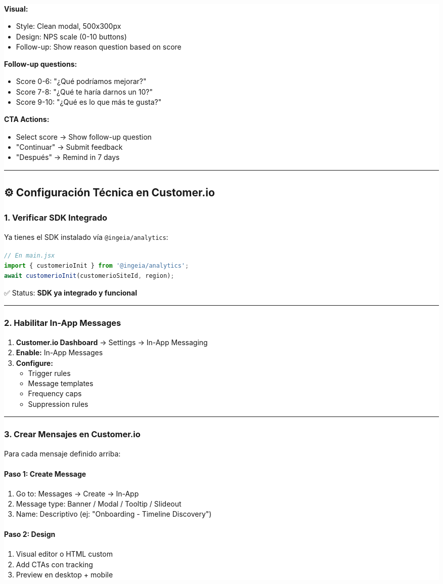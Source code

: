 **Visual:**
- Style: Clean modal, 500x300px
- Design: NPS scale (0-10 buttons)
- Follow-up: Show reason question based on score

**Follow-up questions:**
- Score 0-6: "¿Qué podríamos mejorar?"
- Score 7-8: "¿Qué te haría darnos un 10?"
- Score 9-10: "¿Qué es lo que más te gusta?"

**CTA Actions:**
- Select score → Show follow-up question
- "Continuar" → Submit feedback
- "Después" → Remind in 7 days

---

## ⚙️ Configuración Técnica en Customer.io

### **1. Verificar SDK Integrado**

Ya tienes el SDK instalado vía `@ingeia/analytics`:
```javascript
// En main.jsx
import { customerioInit } from '@ingeia/analytics';
await customerioInit(customerioSiteId, region);
```

✅ Status: **SDK ya integrado y funcional**

---

### **2. Habilitar In-App Messages**

1. **Customer.io Dashboard** → Settings → In-App Messaging
2. **Enable:** In-App Messages
3. **Configure:**
   - Trigger rules
   - Message templates
   - Frequency caps
   - Suppression rules

---

### **3. Crear Mensajes en Customer.io**

Para cada mensaje definido arriba:

#### **Paso 1: Create Message**
1. Go to: Messages → Create → In-App
2. Message type: Banner / Modal / Tooltip / Slideout
3. Name: Descriptivo (ej: "Onboarding - Timeline Discovery")

#### **Paso 2: Design**
1. Visual editor o HTML custom
2. Add CTAs con tracking
3. Preview en desktop + mobile

